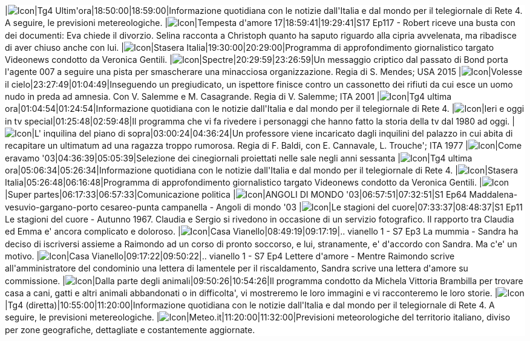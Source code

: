 |![Icon](https://guidatv.sky.it/uuid/ab2711ab-8a0c-4a9c-a59e-f59ef4b08cd8/cover?md5ChecksumParam=089225057fa2e5575b83850246aecbc9)|Tg4 Ultim&#039;ora|18:50:00|18:59:00|Informazione quotidiana con le notizie dall&#039;Italia e dal mondo per il telegiornale di Rete 4. A seguire, le previsioni metereologiche.
|![Icon](https://guidatv.sky.it/uuid/cfa1f8cf-09e1-46a9-b21e-0f6d1e7ab757/cover?md5ChecksumParam=98ff1c4a24a1429dee22e3c3c698dfbd)|Tempesta d&#039;amore 17|18:59:41|19:29:41|S17 Ep117 - Robert riceve una busta con dei documenti: Eva chiede il divorzio. Selina racconta a Christoph quanto ha saputo riguardo alla cipria avvelenata, ma ribadisce di aver chiuso anche con lui.
|![Icon](https://guidatv.sky.it/uuid/f14347a1-c8fc-49fa-b2c7-e34ce03ced04/cover?md5ChecksumParam=8ed7a40a5bfcac7e8b3958a59b5a118b)|Stasera Italia|19:30:00|20:29:00|Programma di approfondimento giornalistico targato Videonews condotto da Veronica Gentili.
|![Icon](https://guidatv.sky.it/uuid/55901bc9-5209-4ea8-9ce3-e2b5ccf32d70/cover?md5ChecksumParam=62ddb7756835a60873612f455a7b0a30)|Spectre|20:29:59|23:26:59|Un messaggio criptico dal passato di Bond porta l&#039;agente 007 a seguire una pista per smascherare una minacciosa organizzazione. Regia di S. Mendes; USA 2015
|![Icon](https://guidatv.sky.it/uuid/e484718f-4501-470a-914f-17785b9ef5e5/cover?md5ChecksumParam=49c5175b14fb3a3b5092bae183546e5b)|Volesse il cielo|23:27:49|01:04:49|Inseguendo un pregiudicato, un ispettore finisce contro un cassonetto dei rifiuti da cui esce un uomo nudo in preda ad amnesia. Con V. Salemme e M. Casagrande. Regia di V. Salemme; ITA 2001
|![Icon](https://guidatv.sky.it/uuid/0efbee37-523c-4628-b201-144919b38d5f/cover?md5ChecksumParam=089225057fa2e5575b83850246aecbc9)|Tg4 ultima ora|01:04:54|01:24:54|Informazione quotidiana con le notizie dall&#039;Italia e dal mondo per il telegiornale di Rete 4.
|![Icon](https://guidatv.sky.it/uuid/dd4e0ef6-806f-4868-8459-97ddd9a81662/cover?md5ChecksumParam=f243f76f6307bc9586bde14a91e78a15)|Ieri e oggi in tv special|01:25:48|02:59:48|Il programma che vi fa rivedere i personaggi che hanno fatto la storia della tv dal 1980 ad oggi.
|![Icon](https://guidatv.sky.it/uuid/cf9a0d28-31bb-4fd8-a609-e6a857539671/cover?md5ChecksumParam=7bc7c0933ffab1ace9e51daffd6290d1)|L&#039; inquilina del piano di sopra|03:00:24|04:36:24|Un professore viene incaricato dagli inquilini del palazzo in cui abita di recapitare un ultimatum ad una ragazza troppo rumorosa. Regia di F. Baldi, con E. Cannavale, L. Trouche&#039;; ITA 1977
|![Icon](https://guidatv.sky.it/uuid/f280720f-0906-431e-b64f-a21bdc6096c4/cover?md5ChecksumParam=f8ce4444403701440e563bd17c4a9701)|Come eravamo &#039;03|04:36:39|05:05:39|Selezione dei cinegiornali proiettati nelle sale negli anni sessanta
|![Icon](https://guidatv.sky.it/uuid/d7890ccb-df9f-45ea-b5b6-da7fbd191624/cover?md5ChecksumParam=089225057fa2e5575b83850246aecbc9)|Tg4 ultima ora|05:06:34|05:26:34|Informazione quotidiana con le notizie dall&#039;Italia e dal mondo per il telegiornale di Rete 4.
|![Icon](https://guidatv.sky.it/uuid/f14347a1-c8fc-49fa-b2c7-e34ce03ced04/cover?md5ChecksumParam=8ed7a40a5bfcac7e8b3958a59b5a118b)|Stasera Italia|05:26:48|06:16:48|Programma di approfondimento giornalistico targato Videonews condotto da Veronica Gentili.
|![Icon](https://guidatv.sky.it/uuid/4798fdb7-49a1-4c76-a3d3-35096b2906d0/cover?md5ChecksumParam=7c1dcc7ae7929ceedf2098e1a1e83713)|Super partes|06:17:33|06:57:33|Comunicazione politica
|![Icon](https://guidatv.sky.it/uuid/c3ae849f-ab31-4ec5-97bb-b8632fd9d39a/cover?md5ChecksumParam=22a37e7b6883ffe7cefc56df57354522)|ANGOLI DI MONDO &#039;03|06:57:51|07:32:51|S1 Ep64 Maddalena-vesuvio-gargano-porto cesareo-punta campanella - Angoli di mondo &#039;03
|![Icon](https://guidatv.sky.it/uuid/48c2fe63-5d2c-40ea-a367-e32f8e08d681/cover?md5ChecksumParam=de341e408f3c02f055ae51eebdb95cac)|Le stagioni del cuore|07:33:37|08:48:37|S1 Ep11 Le stagioni del cuore - Autunno 1967. Claudia e Sergio si rivedono in occasione di un servizio fotografico. Il rapporto tra Claudia ed Emma e&#039; ancora complicato e doloroso.
|![Icon](https://guidatv.sky.it/uuid/2306b499-a45f-4089-8b5d-fd440e2900b5/cover?md5ChecksumParam=b498b00465e58153d9577ec41515452b)|Casa Vianello|08:49:19|09:17:19|.. vianello 1 - S7 Ep3 La mummia - Sandra ha deciso di iscriversi assieme a Raimondo ad un corso di pronto soccorso, e lui, stranamente, e&#039; d&#039;accordo con Sandra. Ma c&#039;e&#039; un motivo.
|![Icon](https://guidatv.sky.it/uuid/981dfffc-a580-4dcb-8732-c2fcd5536804/cover?md5ChecksumParam=b498b00465e58153d9577ec41515452b)|Casa Vianello|09:17:22|09:50:22|.. vianello 1 - S7 Ep4 Lettere d&#039;amore - Mentre Raimondo scrive all&#039;amministratore del condominio una lettera di lamentele per il riscaldamento, Sandra scrive una lettera d&#039;amore su commissione.
|![Icon](https://guidatv.sky.it/uuid/b0f1bdd4-9df4-487d-a262-365fa32ab67c/cover?md5ChecksumParam=d94023891c5833fa087628889f07f724)|Dalla parte degli animali|09:50:26|10:54:26|Il programma condotto da Michela Vittoria Brambilla per trovare casa a cani, gatti e altri animali abbandonati o in difficolta&#039;, vi mostreremo le loro immagini e vi racconteremo le loro storie.
|![Icon](https://guidatv.sky.it/uuid/7939b3c2-f68d-499e-bbf8-823981b8cf92/cover?md5ChecksumParam=19649c096f190528329ed245bb1fc168)|Tg4 (diretta)|10:55:00|11:20:00|Informazione quotidiana con le notizie dall&#039;Italia e dal mondo per il telegiornale di Rete 4. A seguire, le previsioni metereologiche.
|![Icon](https://guidatv.sky.it/uuid/08445ec2-cbde-4c51-9917-dbdb9891da83/cover?md5ChecksumParam=ea4922c517197fce402c37c11d9e9803)|Meteo.it|11:20:00|11:32:00|Previsioni meteorologiche del territorio italiano, diviso per zone geografiche, dettagliate e costantemente aggiornate.